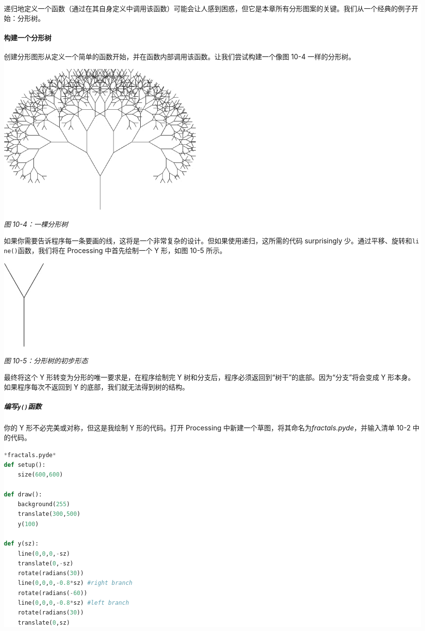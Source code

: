 递归地定义一个函数（通过在其自身定义中调用该函数）可能会让人感到困惑，但它是本章所有分形图案的关键。我们从一个经典的例子开始：分形树。

#### 构建一个分形树

创建分形图形从定义一个简单的函数开始，并在函数内部调用该函数。让我们尝试构建一个像图 10-4 一样的分形树。

![image](img/f204-01.jpg)

*图 10-4：一棵分形树*

如果你需要告诉程序每一条要画的线，这将是一个非常复杂的设计。但如果使用递归，这所需的代码 surprisingly 少。通过平移、旋转和`line()`函数，我们将在 Processing 中首先绘制一个 Y 形，如图 10-5 所示。

![image](img/f205-01.jpg)

*图 10-5：分形树的初步形态*

最终将这个 Y 形转变为分形的唯一要求是，在程序绘制完 Y 树和分支后，程序必须返回到“树干”的底部。因为“分支”将会变成 Y 形本身。如果程序每次不返回到 Y 的底部，我们就无法得到树的结构。

##### 编写`y()`函数

你的 Y 形不必完美或对称，但这是我绘制 Y 形的代码。打开 Processing 中新建一个草图，将其命名为*fractals.pyde*，并输入清单 10-2 中的代码。

```py
*fractals.pyde*
def setup():
    size(600,600)

def draw():
    background(255)
    translate(300,500)
    y(100)

def y(sz):
    line(0,0,0,-sz)
    translate(0,-sz)
    rotate(radians(30))
    line(0,0,0,-0.8*sz) #right branch
    rotate(radians(-60))
    line(0,0,0,-0.8*sz) #left branch
    rotate(radians(30))
    translate(0,sz)
```
